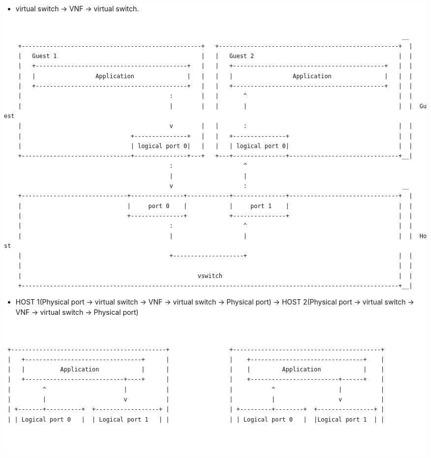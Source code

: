   - virtual switch → VNF → virtual switch.

<pre><code>
                                                                                                                 __
    +---------------------------------------------------+   +---------------------------------------------------+  |
    |   Guest 1                                         |   |   Guest 2                                         |  |
    |   +-------------------------------------------+   |   |   +-------------------------------------------+   |  |
    |   |                 Application               |   |   |   |                 Application               |   |  |
    |   +-------------------------------------------+   |   |   +-------------------------------------------+   |  |
    |                                          :        |   |       ^                                           |  |
    |                                          |        |   |       |                                           |  |  Guest
    |                                          v        |   |       :                                           |  |
    |                               +---------------+   |   |   +---------------+                               |  |
    |                               | logical port 0|   |   |   | logical port 0|                               |  |
    +-------------------------------+---------------+---+   +---+---------------+-------------------------------+__|
                                               :                    ^
                                               |                    |
                                               v                    :                                            __
    +------------------------------+---------------+------------+---------------+-------------------------------+  |
    |                              |     port 0    |            |     port 1    |                               |  |
    |                              +---------------+            +---------------+                               |  |
    |                                          :                    ^                                           |  |
    |                                          |                    |                                           |  |  Host
    |                                          +--------------------+                                           |  |
    |                                                                                                           |  |
    |                                                  vswitch                                                  |  |
    +-----------------------------------------------------------------------------------------------------------+__|
</code></pre>

  - HOST 1(Physical port → virtual switch → VNF → virtual switch → Physical port) → HOST 2(Physical port → virtual switch → VNF → virtual switch → Physical port)

<pre><code>

 +--------------------------------------------+                 +------------------------------------------+
 |   +---------------------------------+      |                 |    +--------------------------------+    |
 |   |          Application            |      |                 |    |         Application            |    |
 |   +----------------------------+----+      |                 |    +-------------------------+------+    |
 |         ^                      |           |                 |           ^                  |           |
 |         |                      v           |                 |           |                  v           |
 | +-------+----------+  +------------------+ |                 | +---------+--------+  +----------------+ |
 | | Logical port 0   |  | Logical port 1   | |                 | | Logical port 0   |  |Logical port 1  | |